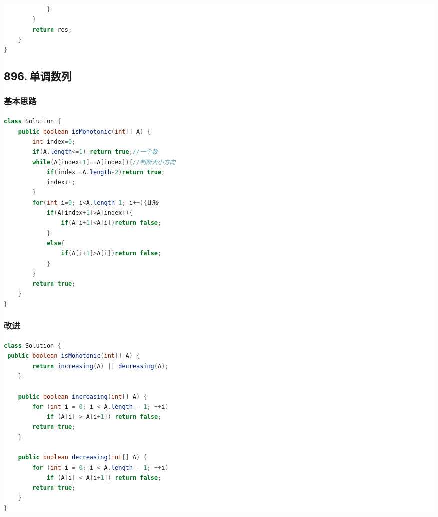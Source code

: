 ```java
            }
        }
        return res;
    }
}
```

## 896. 单调数列

### 基本思路

```java
class Solution {
    public boolean isMonotonic(int[] A) {
        int index=0;
        if(A.length<=1) return true;//一个数
        while(A[index+1]==A[index]){//判断大小方向
            if(index==A.length-2)return true;
            index++;            
        }
        for(int i=0; i<A.length-1; i++){比较
            if(A[index+1]>A[index]){
                if(A[i+1]<A[i])return false;
            }
            else{
                if(A[i+1]>A[i])return false;
            }
        }
        return true;
    }
}
```

### 改进

```java
class Solution {
 public boolean isMonotonic(int[] A) {
        return increasing(A) || decreasing(A);
    }

    public boolean increasing(int[] A) {
        for (int i = 0; i < A.length - 1; ++i)
            if (A[i] > A[i+1]) return false;
        return true;
    }

    public boolean decreasing(int[] A) {
        for (int i = 0; i < A.length - 1; ++i)
            if (A[i] < A[i+1]) return false;
        return true;
    }
}
```
